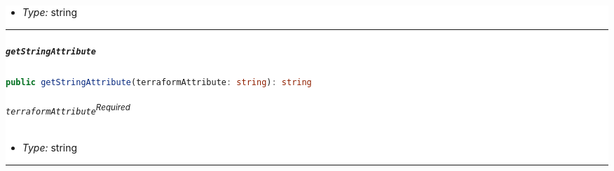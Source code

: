 - *Type:* string

---

##### `getStringAttribute` <a name="getStringAttribute" id="@cdktf/provider-databricks.dataDatabricksDatabaseSyncedDatabaseTable.DataDatabricksDatabaseSyncedDatabaseTableDataSynchronizationStatusContinuousUpdateStatusOutputReference.getStringAttribute"></a>

```typescript
public getStringAttribute(terraformAttribute: string): string
```

###### `terraformAttribute`<sup>Required</sup> <a name="terraformAttribute" id="@cdktf/provider-databricks.dataDatabricksDatabaseSyncedDatabaseTable.DataDatabricksDatabaseSyncedDatabaseTableDataSynchronizationStatusContinuousUpdateStatusOutputReference.getStringAttribute.parameter.terraformAttribute"></a>

- *Type:* string

---

